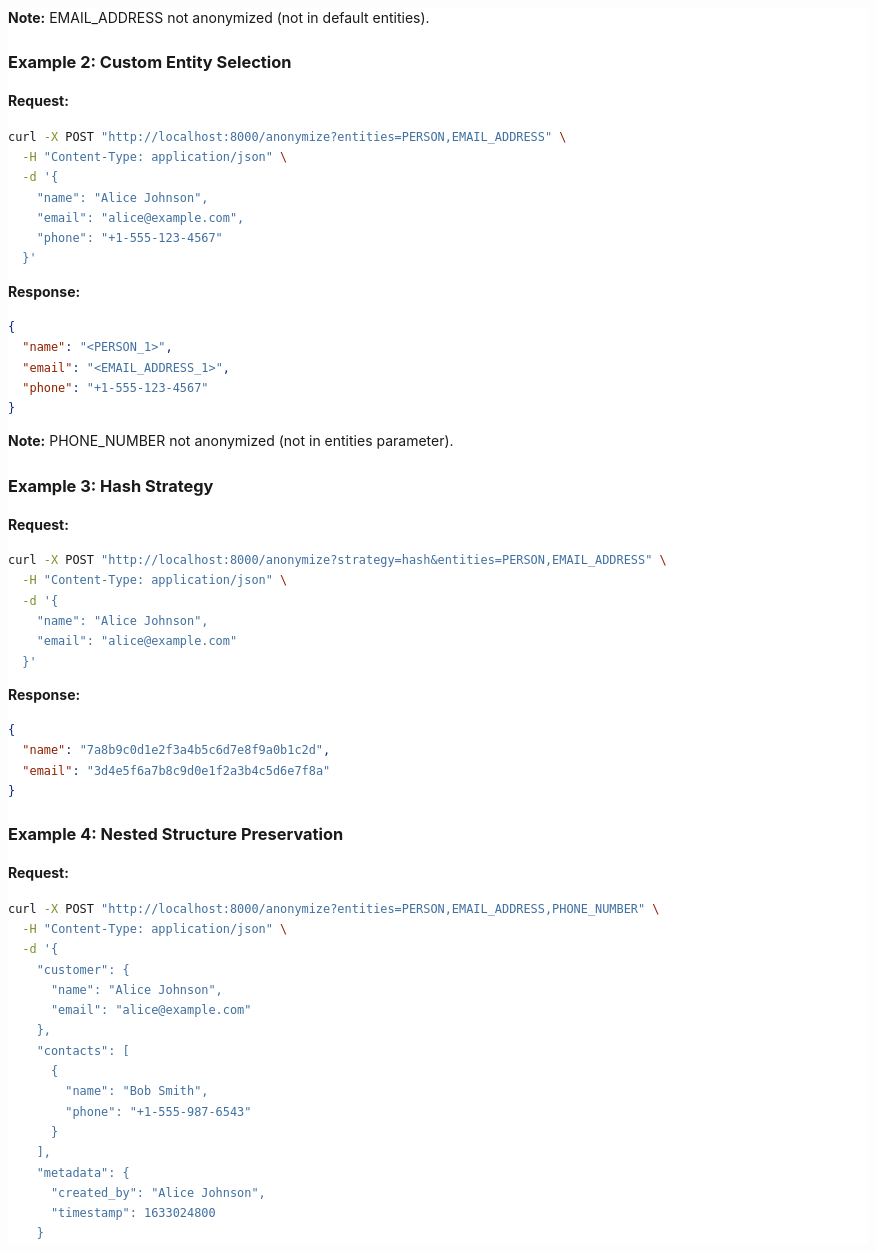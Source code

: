 **Note:** EMAIL_ADDRESS not anonymized (not in default entities).

### Example 2: Custom Entity Selection

**Request:**
```bash
curl -X POST "http://localhost:8000/anonymize?entities=PERSON,EMAIL_ADDRESS" \
  -H "Content-Type: application/json" \
  -d '{
    "name": "Alice Johnson",
    "email": "alice@example.com",
    "phone": "+1-555-123-4567"
  }'
```

**Response:**
```json
{
  "name": "<PERSON_1>",
  "email": "<EMAIL_ADDRESS_1>",
  "phone": "+1-555-123-4567"
}
```

**Note:** PHONE_NUMBER not anonymized (not in entities parameter).

### Example 3: Hash Strategy

**Request:**
```bash
curl -X POST "http://localhost:8000/anonymize?strategy=hash&entities=PERSON,EMAIL_ADDRESS" \
  -H "Content-Type: application/json" \
  -d '{
    "name": "Alice Johnson",
    "email": "alice@example.com"
  }'
```

**Response:**
```json
{
  "name": "7a8b9c0d1e2f3a4b5c6d7e8f9a0b1c2d",
  "email": "3d4e5f6a7b8c9d0e1f2a3b4c5d6e7f8a"
}
```

### Example 4: Nested Structure Preservation

**Request:**
```bash
curl -X POST "http://localhost:8000/anonymize?entities=PERSON,EMAIL_ADDRESS,PHONE_NUMBER" \
  -H "Content-Type: application/json" \
  -d '{
    "customer": {
      "name": "Alice Johnson",
      "email": "alice@example.com"
    },
    "contacts": [
      {
        "name": "Bob Smith",
        "phone": "+1-555-987-6543"
      }
    ],
    "metadata": {
      "created_by": "Alice Johnson",
      "timestamp": 1633024800
    }
```